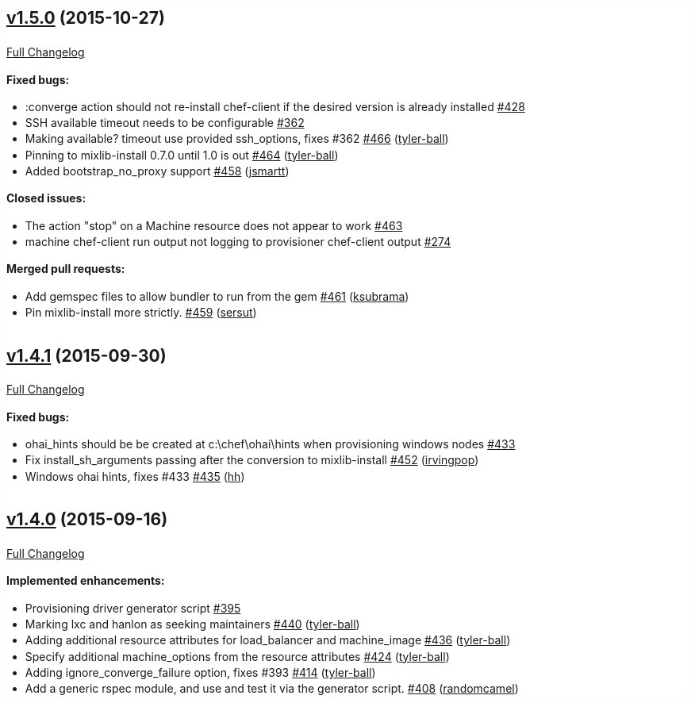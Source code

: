 ## [v1.5.0](https://github.com/chef/chef-provisioning/tree/v1.5.0) (2015-10-27)
[Full Changelog](https://github.com/chef/chef-provisioning/compare/v1.4.1...v1.5.0)

**Fixed bugs:**

- :converge action should not re-install chef-client if the desired version is already installed [\#428](https://github.com/chef/chef-provisioning/issues/428)
- SSH available timeout needs to be configurable [\#362](https://github.com/chef/chef-provisioning/issues/362)
- Making available? timeout use provided ssh\_options, fixes \#362 [\#466](https://github.com/chef/chef-provisioning/pull/466) ([tyler-ball](https://github.com/tyler-ball))
- Pinning to mixlib-install 0.7.0 until 1.0 is out [\#464](https://github.com/chef/chef-provisioning/pull/464) ([tyler-ball](https://github.com/tyler-ball))
- Added bootstrap\_no\_proxy support [\#458](https://github.com/chef/chef-provisioning/pull/458) ([jsmartt](https://github.com/jsmartt))

**Closed issues:**

- The action "stop" on a Machine resource does not appear to work [\#463](https://github.com/chef/chef-provisioning/issues/463)
- machine chef-client run output not logging to provisioner chef-client output [\#274](https://github.com/chef/chef-provisioning/issues/274)

**Merged pull requests:**

- Add gemspec files to allow bundler to run from the gem [\#461](https://github.com/chef/chef-provisioning/pull/461) ([ksubrama](https://github.com/ksubrama))
- Pin mixlib-install more strictly. [\#459](https://github.com/chef/chef-provisioning/pull/459) ([sersut](https://github.com/sersut))

## [v1.4.1](https://github.com/chef/chef-provisioning/tree/v1.4.1) (2015-09-30)
[Full Changelog](https://github.com/chef/chef-provisioning/compare/v1.4.0...v1.4.1)

**Fixed bugs:**

- ohai\_hints should be be created at c:\chef\ohai\hints when provisioning windows nodes [\#433](https://github.com/chef/chef-provisioning/issues/433)
- Fix install\_sh\_arguments passing after the conversion to mixlib-install [\#452](https://github.com/chef/chef-provisioning/pull/452) ([irvingpop](https://github.com/irvingpop))
- Windows ohai hints, fixes \#433 [\#435](https://github.com/chef/chef-provisioning/pull/435) ([hh](https://github.com/hh))

## [v1.4.0](https://github.com/chef/chef-provisioning/tree/v1.4.0) (2015-09-16)
[Full Changelog](https://github.com/chef/chef-provisioning/compare/v1.3.0...v1.4.0)

**Implemented enhancements:**

- Provisioning driver generator script [\#395](https://github.com/chef/chef-provisioning/issues/395)
- Marking lxc and hanlon as seeking maintainers [\#440](https://github.com/chef/chef-provisioning/pull/440) ([tyler-ball](https://github.com/tyler-ball))
- Adding additional resource attributes for load\_balancer and machine\_image [\#436](https://github.com/chef/chef-provisioning/pull/436) ([tyler-ball](https://github.com/tyler-ball))
- Specify additional machine\_options from the resource attributes [\#424](https://github.com/chef/chef-provisioning/pull/424) ([tyler-ball](https://github.com/tyler-ball))
- Adding ignore\_converge\_failure option, fixes \#393 [\#414](https://github.com/chef/chef-provisioning/pull/414) ([tyler-ball](https://github.com/tyler-ball))
- Add a generic rspec module, and use and test it via the generator script. [\#408](https://github.com/chef/chef-provisioning/pull/408) ([randomcamel](https://github.com/randomcamel))
